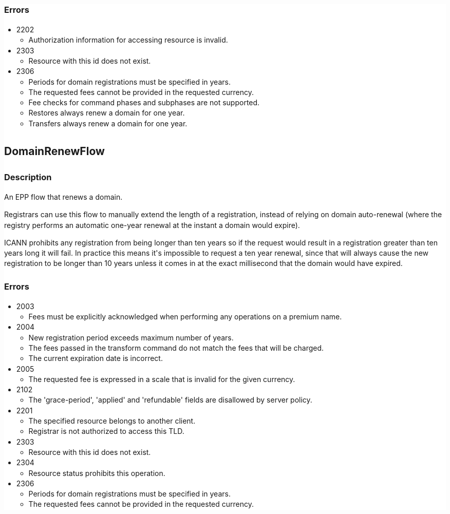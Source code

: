 
### Errors

*   2202
    *   Authorization information for accessing resource is invalid.
*   2303
    *   Resource with this id does not exist.
*   2306
    *   Periods for domain registrations must be specified in years.
    *   The requested fees cannot be provided in the requested currency.
    *   Fee checks for command phases and subphases are not supported.
    *   Restores always renew a domain for one year.
    *   Transfers always renew a domain for one year.

## DomainRenewFlow

### Description

An EPP flow that renews a domain.

Registrars can use this flow to manually extend the length of a registration,
instead of relying on domain auto-renewal (where the registry performs an
automatic one-year renewal at the instant a domain would expire).

ICANN prohibits any registration from being longer than ten years so if the
request would result in a registration greater than ten years long it will fail.
In practice this means it's impossible to request a ten year renewal, since that
will always cause the new registration to be longer than 10 years unless it
comes in at the exact millisecond that the domain would have expired.


### Errors

*   2003
    *   Fees must be explicitly acknowledged when performing any operations on a
        premium name.
*   2004
    *   New registration period exceeds maximum number of years.
    *   The fees passed in the transform command do not match the fees that will
        be charged.
    *   The current expiration date is incorrect.
*   2005
    *   The requested fee is expressed in a scale that is invalid for the given
        currency.
*   2102
    *   The 'grace-period', 'applied' and 'refundable' fields are disallowed by
        server policy.
*   2201
    *   The specified resource belongs to another client.
    *   Registrar is not authorized to access this TLD.
*   2303
    *   Resource with this id does not exist.
*   2304
    *   Resource status prohibits this operation.
*   2306
    *   Periods for domain registrations must be specified in years.
    *   The requested fees cannot be provided in the requested currency.
